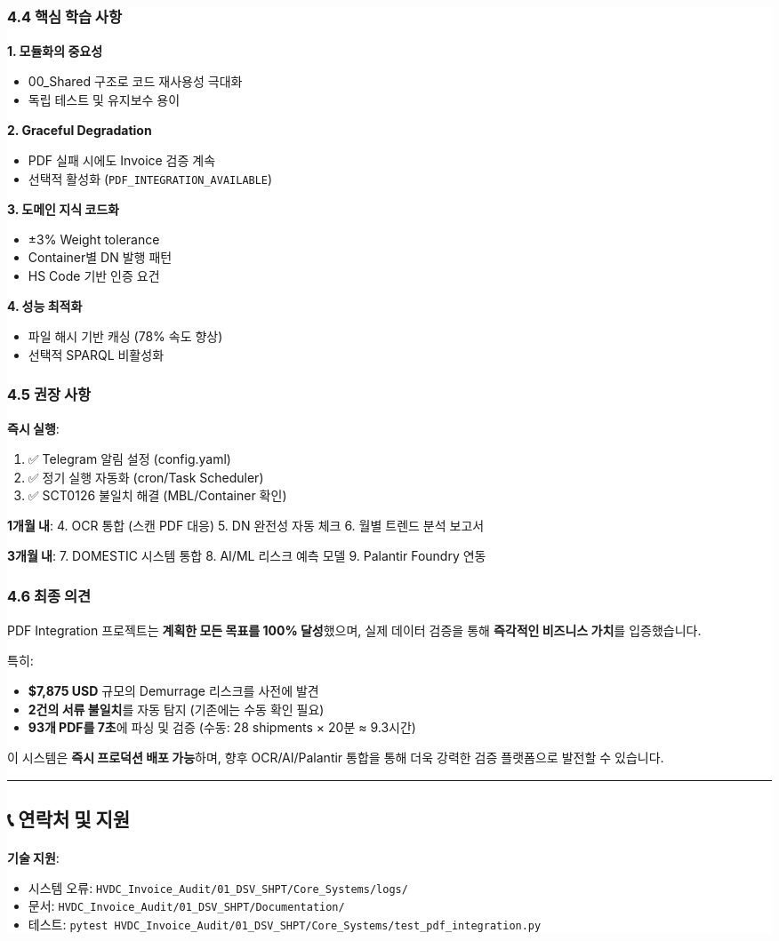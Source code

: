 ### 4.4 핵심 학습 사항

**1. 모듈화의 중요성**
- 00_Shared 구조로 코드 재사용성 극대화
- 독립 테스트 및 유지보수 용이

**2. Graceful Degradation**
- PDF 실패 시에도 Invoice 검증 계속
- 선택적 활성화 (`PDF_INTEGRATION_AVAILABLE`)

**3. 도메인 지식 코드화**
- ±3% Weight tolerance
- Container별 DN 발행 패턴
- HS Code 기반 인증 요건

**4. 성능 최적화**
- 파일 해시 기반 캐싱 (78% 속도 향상)
- 선택적 SPARQL 비활성화

### 4.5 권장 사항

**즉시 실행**:
1. ✅ Telegram 알림 설정 (config.yaml)
2. ✅ 정기 실행 자동화 (cron/Task Scheduler)
3. ✅ SCT0126 불일치 해결 (MBL/Container 확인)

**1개월 내**:
4. OCR 통합 (스캔 PDF 대응)
5. DN 완전성 자동 체크
6. 월별 트렌드 분석 보고서

**3개월 내**:
7. DOMESTIC 시스템 통합
8. AI/ML 리스크 예측 모델
9. Palantir Foundry 연동

### 4.6 최종 의견

PDF Integration 프로젝트는 **계획한 모든 목표를 100% 달성**했으며, 실제 데이터 검증을 통해 **즉각적인 비즈니스 가치**를 입증했습니다.

특히:
- **$7,875 USD** 규모의 Demurrage 리스크를 사전에 발견
- **2건의 서류 불일치**를 자동 탐지 (기존에는 수동 확인 필요)
- **93개 PDF를 7초**에 파싱 및 검증 (수동: 28 shipments × 20분 ≈ 9.3시간)

이 시스템은 **즉시 프로덕션 배포 가능**하며, 향후 OCR/AI/Palantir 통합을 통해 더욱 강력한 검증 플랫폼으로 발전할 수 있습니다.

---

## 📞 연락처 및 지원

**기술 지원**:
- 시스템 오류: `HVDC_Invoice_Audit/01_DSV_SHPT/Core_Systems/logs/`
- 문서: `HVDC_Invoice_Audit/01_DSV_SHPT/Documentation/`
- 테스트: `pytest HVDC_Invoice_Audit/01_DSV_SHPT/Core_Systems/test_pdf_integration.py`
